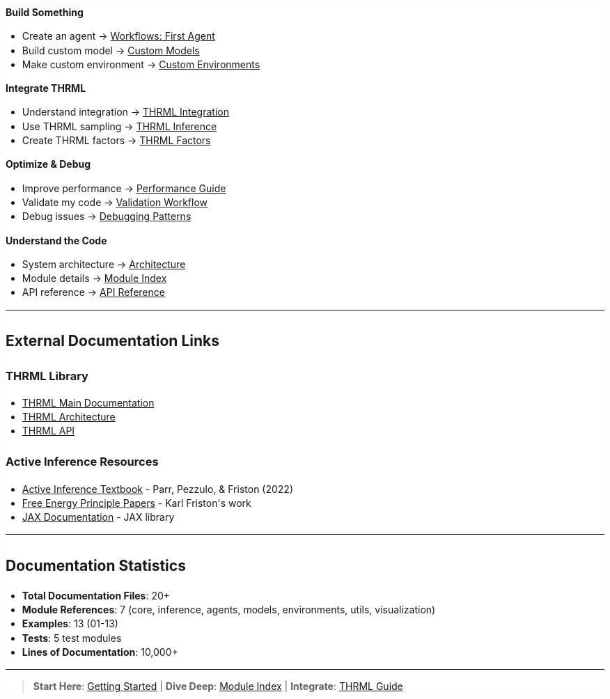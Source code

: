 **Build Something**
- Create an agent → [Workflows: First Agent](workflows_patterns.md#creating-your-first-agent)
- Build custom model → [Custom Models](custom_models.md)
- Make custom environment → [Custom Environments](custom_environments.md)

**Integrate THRML**
- Understand integration → [THRML Integration](thrml_integration.md)
- Use THRML sampling → [THRML Inference](module_inference.md#thrml-inference)
- Create THRML factors → [THRML Factors](thrml_integration.md#factors)

**Optimize & Debug**
- Improve performance → [Performance Guide](performance.md)
- Validate my code → [Validation Workflow](workflows_patterns.md#validation-workflow)
- Debug issues → [Debugging Patterns](workflows_patterns.md#debugging-patterns)

**Understand the Code**
- System architecture → [Architecture](architecture.md)
- Module details → [Module Index](module_index.md)
- API reference → [API Reference](api.md)

---

## External Documentation Links

### THRML Library
- [THRML Main Documentation](../../docs/index.md)
- [THRML Architecture](../../docs/architecture.md)
- [THRML API](../../docs/api/)

### Active Inference Resources
- [Active Inference Textbook](https://mitpress.mit.edu/9780262045353/) - Parr, Pezzulo, & Friston (2022)
- [Free Energy Principle Papers](https://www.fil.ion.ucl.ac.uk/~karl/) - Karl Friston's work
- [JAX Documentation](https://jax.readthedocs.io/) - JAX library

---

## Documentation Statistics

- **Total Documentation Files**: 20+
- **Module References**: 7 (core, inference, agents, models, environments, utils, visualization)
- **Examples**: 13 (01-13)
- **Tests**: 5 test modules
- **Lines of Documentation**: 10,000+

---

> **Start Here**: [Getting Started](getting_started.md) | **Dive Deep**: [Module Index](module_index.md) | **Integrate**: [THRML Guide](thrml_integration.md)
